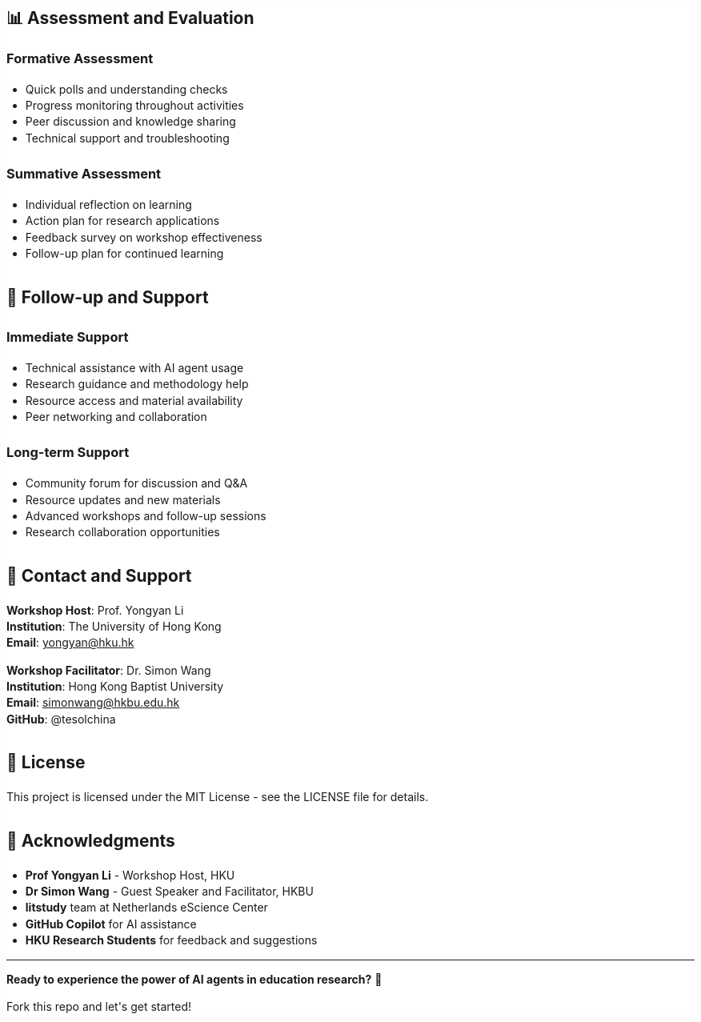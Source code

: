## 📊 Assessment and Evaluation

### Formative Assessment
- Quick polls and understanding checks
- Progress monitoring throughout activities
- Peer discussion and knowledge sharing
- Technical support and troubleshooting

### Summative Assessment
- Individual reflection on learning
- Action plan for research applications
- Feedback survey on workshop effectiveness
- Follow-up plan for continued learning

## 🚀 Follow-up and Support

### Immediate Support
- Technical assistance with AI agent usage
- Research guidance and methodology help
- Resource access and material availability
- Peer networking and collaboration

### Long-term Support
- Community forum for discussion and Q&A
- Resource updates and new materials
- Advanced workshops and follow-up sessions
- Research collaboration opportunities

## 📧 Contact and Support

**Workshop Host**: Prof. Yongyan Li  
**Institution**: The University of Hong Kong  
**Email**: yongyan@hku.hk  

**Workshop Facilitator**: Dr. Simon Wang  
**Institution**: Hong Kong Baptist University  
**Email**: simonwang@hkbu.edu.hk  
**GitHub**: @tesolchina

## 📄 License

This project is licensed under the MIT License - see the LICENSE file for details.

## 🙏 Acknowledgments

- **Prof Yongyan Li** - Workshop Host, HKU
- **Dr Simon Wang** - Guest Speaker and Facilitator, HKBU
- **litstudy** team at Netherlands eScience Center
- **GitHub Copilot** for AI assistance
- **HKU Research Students** for feedback and suggestions

---

**Ready to experience the power of AI agents in education research?** 🚀

Fork this repo and let's get started!
